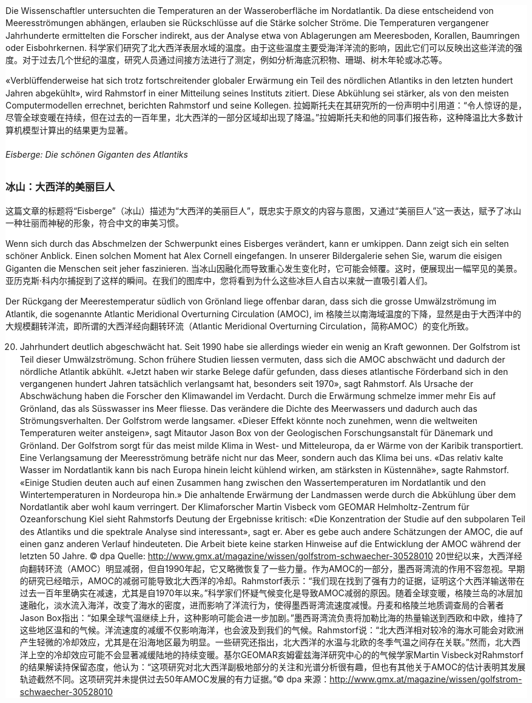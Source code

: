 Die Wissenschaftler untersuchten die Temperaturen an der Wasseroberfläche im Nordatlantik. Da diese entscheidend von Meeresströmungen abhängen, erlauben sie Rückschlüsse auf die Stärke solcher Ströme. Die Temperaturen vergangener Jahrhunderte ermittelten die Forscher indirekt, aus der Analyse etwa von Ablagerungen am Meeresboden, Korallen, Baumringen oder Eisbohrkernen.
科学家们研究了北大西洋表层水域的温度。由于这些温度主要受海洋洋流的影响，因此它们可以反映出这些洋流的强度。对于过去几个世纪的温度，研究人员通过间接方法进行了测定，例如分析海底沉积物、珊瑚、树木年轮或冰芯等。

«Verblüffenderweise hat sich trotz fortschreitender globaler Erwärmung ein Teil des nördlichen Atlantiks in den letzten hundert Jahren abgekühlt», wird Rahmstorf in einer Mitteilung seines Instituts zitiert. Diese Abkühlung sei stärker, als von den meisten Computermodellen errechnet, berichten Rahmstorf und seine Kollegen.
拉姆斯托夫在其研究所的一份声明中引用道：“令人惊讶的是，尽管全球变暖在持续，但在过去的一百年里，北大西洋的一部分区域却出现了降温。”拉姆斯托夫和他的同事们报告称，这种降温比大多数计算机模型计算出的结果更为显著。

###### Eisberge: Die schönen Giganten des Atlantiks
### 冰山：大西洋的美丽巨人

这篇文章的标题将“Eisberge”（冰山）描述为“大西洋的美丽巨人”，既忠实于原文的内容与意图，又通过“美丽巨人”这一表达，赋予了冰山一种壮丽而神秘的形象，符合中文的审美习惯。

Wenn sich durch das Abschmelzen der Schwerpunkt eines Eisberges verändert, kann er umkippen. Dann zeigt sich ein selten schöner Anblick. Einen solchen Moment hat Alex Cornell eingefangen. In unserer Bildergalerie sehen Sie, warum die eisigen Giganten die Menschen seit jeher faszinieren.
当冰山因融化而导致重心发生变化时，它可能会倾覆。这时，便展现出一幅罕见的美景。亚历克斯·科内尔捕捉到了这样的瞬间。在我们的图库中，您将看到为什么这些冰巨人自古以来就一直吸引着人们。

Der Rückgang der Meerestemperatur südlich von Grönland liege offenbar daran, dass sich die grosse Umwälzströmung im Atlantik, die sogenannte Atlantic Meridional Overturning Circulation (AMOC), im
格陵兰以南海域温度的下降，显然是由于大西洋中的大规模翻转洋流，即所谓的大西洋经向翻转环流（Atlantic Meridional Overturning Circulation，简称AMOC）的变化所致。

20. Jahrhundert deutlich abgeschwächt hat. Seit 1990 habe sie allerdings wieder ein wenig an Kraft gewonnen. Der Golfstrom ist Teil dieser Umwälzströmung. Schon frühere Studien liessen vermuten, dass sich die AMOC abschwächt und dadurch der nördliche Atlantik abkühlt. «Jetzt haben wir starke Belege dafür gefunden, dass dieses atlantische Förderband sich in den vergangenen hundert Jahren tatsächlich verlangsamt hat, besonders seit 1970», sagt Rahmstorf. Als Ursache der Abschwächung haben die Forscher den Klimawandel im Verdacht. Durch die Erwärmung schmelze immer mehr Eis auf Grönland, das als Süsswasser ins Meer fliesse. Das verändere die Dichte des Meerwassers und dadurch auch das Strömungsverhalten. Der Golfstrom werde langsamer. «Dieser Effekt könnte noch zunehmen, wenn die weltweiten Temperaturen weiter ansteigen», sagt Mitautor Jason Box von der Geologischen Forschungsanstalt für Dänemark und Grönland. Der Golfstrom sorgt für das meist milde Klima in West- und Mitteleuropa, da er Wärme von der Karibik transportiert. Eine Verlangsamung der Meeresströmung beträfe nicht nur das Meer, sondern auch das Klima bei uns. «Das relativ kalte Wasser im Nordatlantik kann bis nach Europa hinein leicht kühlend wirken, am stärksten in Küstennähe», sagte Rahmstorf. «Einige Studien deuten auch auf einen Zusammen hang zwischen den Wassertemperaturen im Nordatlantik und den Wintertemperaturen in Nordeuropa hin.» Die anhaltende Erwärmung der Landmassen werde durch die Abkühlung über dem Nordatlantik aber wohl kaum verringert. Der Klimaforscher Martin Visbeck vom GEOMAR Helmholtz-Zentrum für Ozeanforschung Kiel sieht Rahmstorfs Deutung der Ergebnisse kritisch: «Die Konzentration der Studie auf den subpolaren Teil des Atlantiks und die spektrale Analyse sind interessant», sagt er. Aber es gebe auch andere Schätzungen der AMOC, die auf einen ganz anderen Verlauf hindeuteten. Die Arbeit biete keine starken Hinweise auf die Entwicklung der AMOC während der letzten 50 Jahre. © dpa Quelle: http://www.gmx.at/magazine/wissen/golfstrom-schwaecher-30528010
20世纪以来，大西洋经向翻转环流（AMOC）明显减弱，但自1990年起，它又略微恢复了一些力量。作为AMOC的一部分，墨西哥湾流的作用不容忽视。早期的研究已经暗示，AMOC的减弱可能导致北大西洋的冷却。Rahmstorf表示：“我们现在找到了强有力的证据，证明这个大西洋输送带在过去一百年里确实在减速，尤其是自1970年以来。”科学家们怀疑气候变化是导致AMOC减弱的原因。随着全球变暖，格陵兰岛的冰层加速融化，淡水流入海洋，改变了海水的密度，进而影响了洋流行为，使得墨西哥湾流速度减慢。丹麦和格陵兰地质调查局的合著者Jason Box指出：“如果全球气温继续上升，这种影响可能会进一步加剧。”墨西哥湾流负责将加勒比海的热量输送到西欧和中欧，维持了这些地区温和的气候。洋流速度的减缓不仅影响海洋，也会波及到我们的气候。Rahmstorf说：“北大西洋相对较冷的海水可能会对欧洲产生轻微的冷却效应，尤其是在沿海地区最为明显。一些研究还指出，北大西洋的水温与北欧的冬季气温之间存在关联。”然而，北大西洋上空的冷却效应可能不会显著减缓陆地的持续变暖。基尔GEOMAR亥姆霍兹海洋研究中心的的气候学家Martin Visbeck对Rahmstorf的结果解读持保留态度，他认为：“这项研究对北大西洋副极地部分的关注和光谱分析很有趣，但也有其他关于AMOC的估计表明其发展轨迹截然不同。这项研究并未提供过去50年AMOC发展的有力证据。”© dpa 来源：http://www.gmx.at/magazine/wissen/golfstrom-schwaecher-30528010
